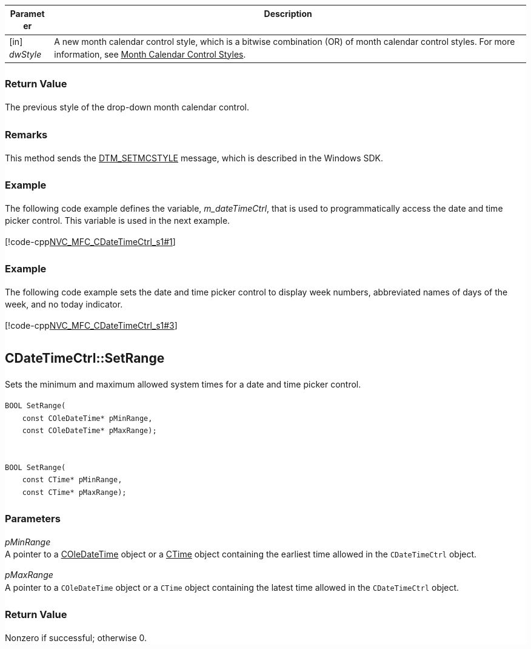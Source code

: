|Parameter|Description|  
|---------------|-----------------|  
|[in] *dwStyle*|A new month calendar control style, which is a bitwise combination (OR) of month calendar control styles. For more information, see [Month Calendar Control Styles](http://msdn.microsoft.com/library/windows/desktop/bb760919).|  
  
### Return Value  
 The previous style of the drop-down month calendar control.  
  
### Remarks  
 This method sends the [DTM_SETMCSTYLE](http://msdn.microsoft.com/library/windows/desktop/bb761778) message, which is described in the Windows SDK.  
  
### Example  
 The following code example defines the variable, *m_dateTimeCtrl*, that is used to programmatically access the date and time picker control. This variable is used in the next example.  
  
 [!code-cpp[NVC_MFC_CDateTimeCtrl_s1#1](../../mfc/reference/codesnippet/cpp/cdatetimectrl-class_1.h)]  
  
### Example  
 The following code example sets the date and time picker control to display week numbers, abbreviated names of days of the week, and no today indicator.  
  
 [!code-cpp[NVC_MFC_CDateTimeCtrl_s1#3](../../mfc/reference/codesnippet/cpp/cdatetimectrl-class_12.cpp)]  
  
##  <a name="setrange"></a>  CDateTimeCtrl::SetRange  
 Sets the minimum and maximum allowed system times for a date and time picker control.  
  
```  
BOOL SetRange(
    const COleDateTime* pMinRange,  
    const COleDateTime* pMaxRange);

 
BOOL SetRange(
    const CTime* pMinRange,  
    const CTime* pMaxRange);
```  
  
### Parameters  
 *pMinRange*  
 A pointer to a [COleDateTime](../../atl-mfc-shared/reference/coledatetime-class.md) object or a [CTime](../../atl-mfc-shared/reference/ctime-class.md) object containing the earliest time allowed in the `CDateTimeCtrl` object.  
  
 *pMaxRange*  
 A pointer to a `COleDateTime` object or a `CTime` object containing the latest time allowed in the `CDateTimeCtrl` object.  
  
### Return Value  
 Nonzero if successful; otherwise 0.  
  